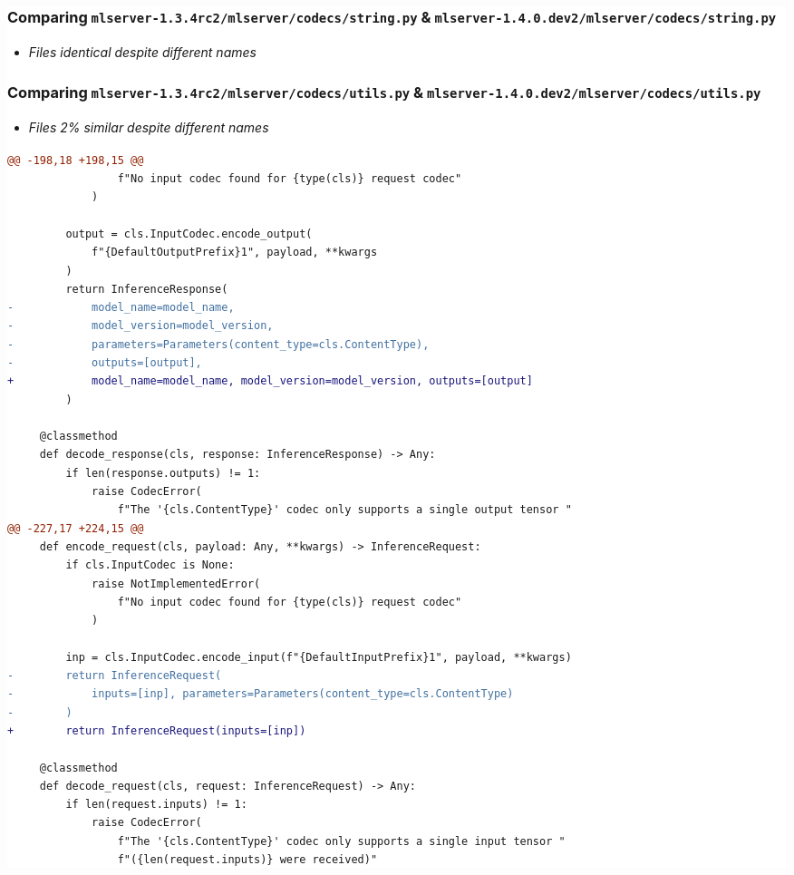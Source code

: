 ### Comparing `mlserver-1.3.4rc2/mlserver/codecs/string.py` & `mlserver-1.4.0.dev2/mlserver/codecs/string.py`

 * *Files identical despite different names*

### Comparing `mlserver-1.3.4rc2/mlserver/codecs/utils.py` & `mlserver-1.4.0.dev2/mlserver/codecs/utils.py`

 * *Files 2% similar despite different names*

```diff
@@ -198,18 +198,15 @@
                 f"No input codec found for {type(cls)} request codec"
             )
 
         output = cls.InputCodec.encode_output(
             f"{DefaultOutputPrefix}1", payload, **kwargs
         )
         return InferenceResponse(
-            model_name=model_name,
-            model_version=model_version,
-            parameters=Parameters(content_type=cls.ContentType),
-            outputs=[output],
+            model_name=model_name, model_version=model_version, outputs=[output]
         )
 
     @classmethod
     def decode_response(cls, response: InferenceResponse) -> Any:
         if len(response.outputs) != 1:
             raise CodecError(
                 f"The '{cls.ContentType}' codec only supports a single output tensor "
@@ -227,17 +224,15 @@
     def encode_request(cls, payload: Any, **kwargs) -> InferenceRequest:
         if cls.InputCodec is None:
             raise NotImplementedError(
                 f"No input codec found for {type(cls)} request codec"
             )
 
         inp = cls.InputCodec.encode_input(f"{DefaultInputPrefix}1", payload, **kwargs)
-        return InferenceRequest(
-            inputs=[inp], parameters=Parameters(content_type=cls.ContentType)
-        )
+        return InferenceRequest(inputs=[inp])
 
     @classmethod
     def decode_request(cls, request: InferenceRequest) -> Any:
         if len(request.inputs) != 1:
             raise CodecError(
                 f"The '{cls.ContentType}' codec only supports a single input tensor "
                 f"({len(request.inputs)} were received)"
```
